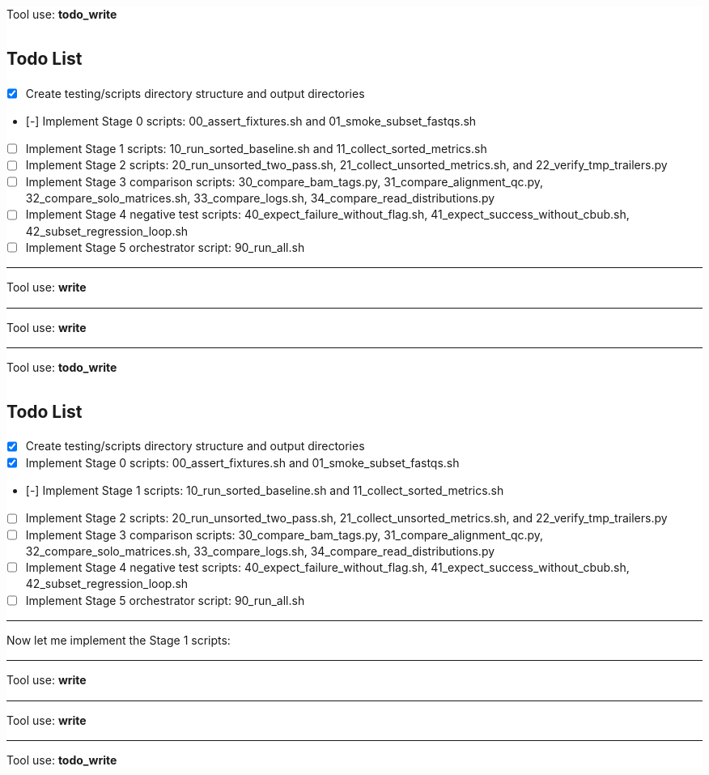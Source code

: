 
Tool use: **todo_write**

## Todo List

- [x] Create testing/scripts directory structure and output directories
- [-] Implement Stage 0 scripts: 00_assert_fixtures.sh and 01_smoke_subset_fastqs.sh
- [ ] Implement Stage 1 scripts: 10_run_sorted_baseline.sh and 11_collect_sorted_metrics.sh
- [ ] Implement Stage 2 scripts: 20_run_unsorted_two_pass.sh, 21_collect_unsorted_metrics.sh, and 22_verify_tmp_trailers.py
- [ ] Implement Stage 3 comparison scripts: 30_compare_bam_tags.py, 31_compare_alignment_qc.py, 32_compare_solo_matrices.sh, 33_compare_logs.sh, 34_compare_read_distributions.py
- [ ] Implement Stage 4 negative test scripts: 40_expect_failure_without_flag.sh, 41_expect_success_without_cbub.sh, 42_subset_regression_loop.sh
- [ ] Implement Stage 5 orchestrator script: 90_run_all.sh

---

Tool use: **write**

---

Tool use: **write**

---

Tool use: **todo_write**

## Todo List

- [x] Create testing/scripts directory structure and output directories
- [x] Implement Stage 0 scripts: 00_assert_fixtures.sh and 01_smoke_subset_fastqs.sh
- [-] Implement Stage 1 scripts: 10_run_sorted_baseline.sh and 11_collect_sorted_metrics.sh
- [ ] Implement Stage 2 scripts: 20_run_unsorted_two_pass.sh, 21_collect_unsorted_metrics.sh, and 22_verify_tmp_trailers.py
- [ ] Implement Stage 3 comparison scripts: 30_compare_bam_tags.py, 31_compare_alignment_qc.py, 32_compare_solo_matrices.sh, 33_compare_logs.sh, 34_compare_read_distributions.py
- [ ] Implement Stage 4 negative test scripts: 40_expect_failure_without_flag.sh, 41_expect_success_without_cbub.sh, 42_subset_regression_loop.sh
- [ ] Implement Stage 5 orchestrator script: 90_run_all.sh

---

Now let me implement the Stage 1 scripts:

---

Tool use: **write**

---

Tool use: **write**

---

Tool use: **todo_write**
